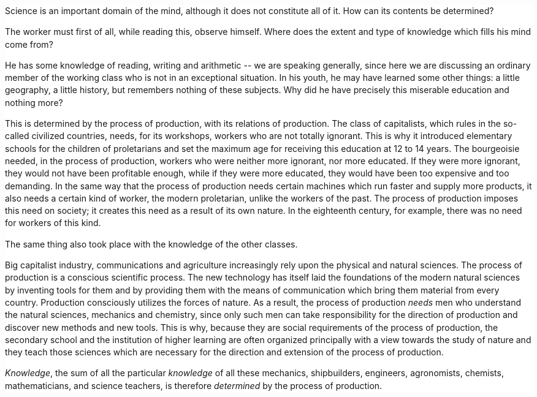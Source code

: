 Science is an important domain of the mind, although it does not
constitute all of it. How can its contents be determined?

The worker must first of all, while reading this, observe himself.
Where does the extent and type of knowledge which fills his mind come
from?

He has some knowledge of reading, writing and arithmetic -- we are
speaking generally, since here we are discussing an ordinary member of
the working class who is not in an exceptional situation. In his youth,
he may have learned some other things: a little geography, a little
history, but remembers nothing of these subjects. Why did he have
precisely this miserable education and nothing more?

This is determined by the process of production, with its relations of
production. The class of capitalists, which rules in the so-called
civilized countries, needs, for its workshops, workers who are not
totally ignorant. This is why it introduced elementary schools for the
children of proletarians and set the maximum age for receiving this
education at 12 to 14 years. The bourgeoisie needed, in the process of
production, workers who were neither more ignorant, nor more educated.
If they were more ignorant, they would not have been profitable enough,
while if they were more educated, they would have been too expensive
and too demanding. In the same way that the process of production needs
certain machines which run faster and supply more products, it also
needs a certain kind of worker, the modern proletarian, unlike the
workers of the past. The process of production imposes this need on
society; it creates this need as a result of its own nature. In the
eighteenth century, for example, there was no need for workers of this
kind.

The same thing also took place with the knowledge of the other classes.

Big capitalist industry, communications and agriculture increasingly
rely upon the physical and natural sciences. The process of production
is a conscious scientific process. The new technology has itself laid
the foundations of the modern natural sciences by inventing tools for
them and by providing them with the means of communication which bring
them material from every country. Production consciously utilizes the
forces of nature. As a result, the process of production _needs_ men
who understand the natural sciences, mechanics and chemistry, since
only such men can take responsibility for the direction of production
and discover new methods and new tools. This is why, because they are
social requirements of the process of production, the secondary school
and the institution of higher learning are often organized principally
with a view towards the study of nature and they teach those sciences
which are necessary for the direction and extension of the process of
production.

_Knowledge_, the sum of all the particular _knowledge_ of all these
mechanics, shipbuilders, engineers, agronomists, chemists,
mathematicians, and science teachers, is therefore _determined_ by the
process of production.
